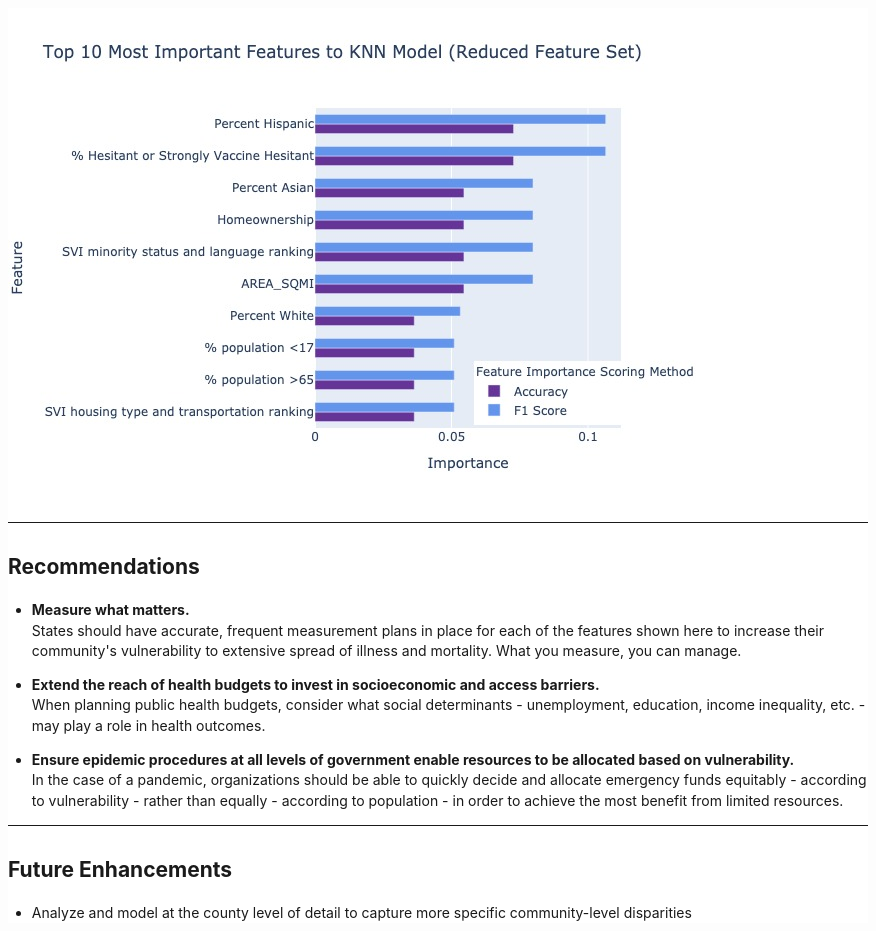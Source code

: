
<img src='./images/feature importance_Top 10 Most Important Features to KNN Model (Reduced Feature Set).jpg' align=center>


_____

## Recommendations

- **Measure what matters.**<br>States should have accurate, frequent measurement plans in place for each of the features shown here to increase their community's vulnerability to extensive spread of illness and mortality.  What you measure, you can manage.

- **Extend the reach of health budgets to invest in socioeconomic and access barriers.**<br>When planning public health budgets, consider what social determinants - unemployment, education, income inequality, etc. - may play a role in health outcomes. 

- **Ensure epidemic procedures at all levels of government enable resources to be allocated based on vulnerability.**<br>In the case of a pandemic, organizations should be able to quickly decide and allocate emergency funds equitably - according to vulnerability - rather than equally - according to population - in order to achieve the most benefit from limited resources. 

_____

## Future Enhancements

- Analyze and model at the county level of detail to capture more specific community-level disparities
